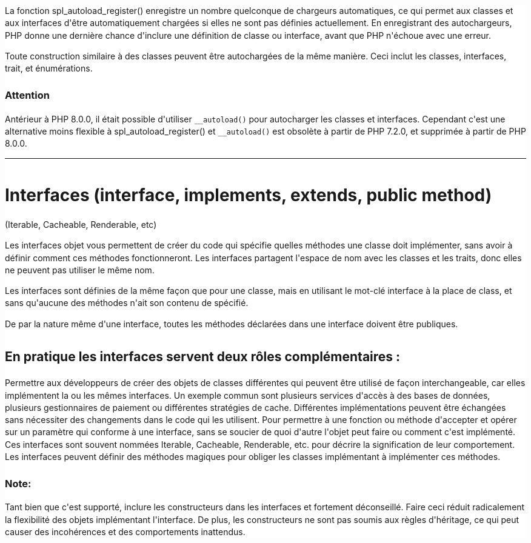 La fonction spl_autoload_register() enregistre un nombre quelconque de chargeurs 
automatiques, ce qui permet aux classes et aux interfaces d'être automatiquement 
chargées si elles ne sont pas définies actuellement. En enregistrant des 
autochargeurs, PHP donne une dernière chance d'inclure une définition de classe 
ou interface, avant que PHP n'échoue avec une erreur.

Toute construction similaire à des classes peuvent être autochargées de la même 
manière. Ceci inclut les classes, interfaces, trait, et énumérations.

### Attention

Antérieur à PHP 8.0.0, il était possible d'utiliser `__autoload()` pour autocharger 
les classes et interfaces. Cependant c'est une alternative moins flexible à 
spl_autoload_register() et `__autoload()` est obsolète à partir de PHP 7.2.0, et 
supprimée à partir de PHP 8.0.0.

--- --- --- --- --- --- --- --- --- --- --- --- --- --- --- --- --- --- --- ---

# Interfaces (interface, implements, extends, public method)

(Iterable, Cacheable, Renderable, etc)

Les interfaces objet vous permettent de créer du code qui spécifie quelles méthodes 
une classe doit implémenter, sans avoir à définir comment ces méthodes fonctionneront. 
Les interfaces partagent l'espace de nom avec les classes et les traits, donc elles ne 
peuvent pas utiliser le même nom.

Les interfaces sont définies de la même façon que pour une classe, mais en utilisant le 
mot-clé interface à la place de class, et sans qu'aucune des méthodes n'ait son contenu 
de spécifié.

De par la nature même d'une interface, toutes les méthodes déclarées dans une interface 
doivent être publiques.

## En pratique les interfaces servent deux rôles complémentaires :

Permettre aux développeurs de créer des objets de classes différentes qui peuvent être 
utilisé de façon interchangeable, car elles implémentent la ou les mêmes interfaces. Un 
exemple commun sont plusieurs services d'accès à des bases de données, plusieurs 
gestionnaires de paiement ou différentes stratégies de cache. Différentes implémentations 
peuvent être échangées sans nécessiter des changements dans le code qui les utilisent.
Pour permettre à une fonction ou méthode d'accepter et opérer sur un paramètre qui 
conforme à une interface, sans se soucier de quoi d'autre l'objet peut faire ou comment 
c'est implémenté. Ces interfaces sont souvent nommées Iterable, Cacheable, Renderable, 
etc. pour décrire la signification de leur comportement.
Les interfaces peuvent définir des méthodes magiques pour obliger les classes implémentant 
à implémenter ces méthodes.

### Note:

Tant bien que c'est supporté, inclure les constructeurs dans les interfaces et fortement 
déconseillé. Faire ceci réduit radicalement la flexibilité des objets implémentant 
l'interface. De plus, les constructeurs ne sont pas soumis aux règles d'héritage, ce qui 
peut causer des incohérences et des comportements inattendus.
